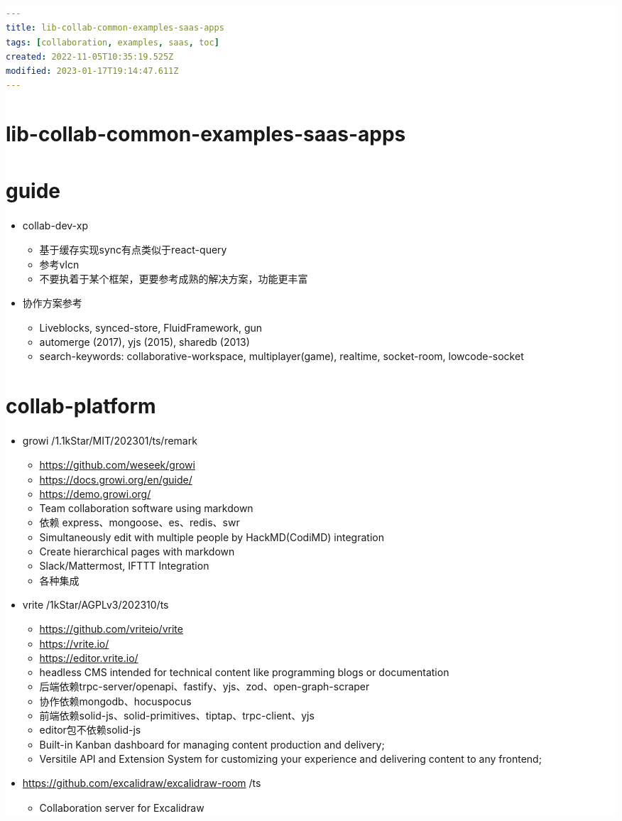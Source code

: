 ```yaml
---
title: lib-collab-common-examples-saas-apps
tags: [collaboration, examples, saas, toc]
created: 2022-11-05T10:35:19.525Z
modified: 2023-01-17T19:14:47.611Z
---
```


# lib-collab-common-examples-saas-apps

# guide
- collab-dev-xp
  - 基于缓存实现sync有点类似于react-query
  - 参考vlcn
  - 不要执着于某个框架，更要参考成熟的解决方案，功能更丰富

- 协作方案参考
  - Liveblocks, synced-store, FluidFramework, gun
  - automerge (2017), yjs (2015), sharedb (2013)
  - search-keywords: collaborative-workspace, multiplayer(game), realtime, socket-room, lowcode-socket
# collab-platform
- growi /1.1kStar/MIT/202301/ts/remark
  - https://github.com/weseek/growi
  - https://docs.growi.org/en/guide/
  - https://demo.growi.org/
  - Team collaboration software using markdown
  - 依赖 express、mongoose、es、redis、swr
  - Simultaneously edit with multiple people by HackMD(CodiMD) integration
  - Create hierarchical pages with markdown
  - Slack/Mattermost, IFTTT Integration
  - 各种集成

- vrite /1kStar/AGPLv3/202310/ts
  - https://github.com/vriteio/vrite
  - https://vrite.io/
  - https://editor.vrite.io/
  - headless CMS intended for technical content like programming blogs or documentation
  - 后端依赖trpc-server/openapi、fastify、yjs、zod、open-graph-scraper
  - 协作依赖mongodb、hocuspocus
  - 前端依赖solid-js、solid-primitives、tiptap、trpc-client、yjs
  - editor包不依赖solid-js
  - Built-in Kanban dashboard for managing content production and delivery; 
  - Versitile API and Extension System for customizing your experience and delivering content to any frontend; 

- https://github.com/excalidraw/excalidraw-room /ts
  - Collaboration server for Excalidraw
